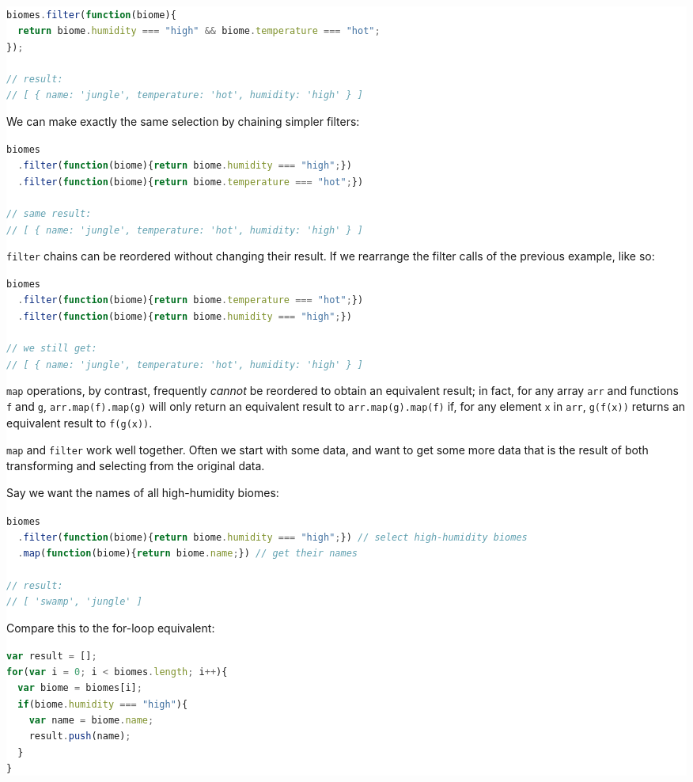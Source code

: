 ```javascript
biomes.filter(function(biome){
  return biome.humidity === "high" && biome.temperature === "hot";
});

// result:
// [ { name: 'jungle', temperature: 'hot', humidity: 'high' } ]
```

We can make exactly the same selection by chaining simpler filters:

```javascript
biomes
  .filter(function(biome){return biome.humidity === "high";})
  .filter(function(biome){return biome.temperature === "hot";})

// same result:
// [ { name: 'jungle', temperature: 'hot', humidity: 'high' } ]
```

`filter` chains can be reordered without changing their result. If we rearrange the filter calls of the previous example, like so:

```javascript
biomes
  .filter(function(biome){return biome.temperature === "hot";})
  .filter(function(biome){return biome.humidity === "high";})

// we still get:
// [ { name: 'jungle', temperature: 'hot', humidity: 'high' } ]

```

`map` operations, by contrast, frequently _cannot_ be reordered to obtain an equivalent result; in fact, for any array `arr` and functions `f` and `g`, `arr.map(f).map(g)` will only return an equivalent result to `arr.map(g).map(f)` if, for any element `x` in `arr`, `g(f(x))` returns an equivalent result to `f(g(x))`.

`map` and `filter` work well together. Often we start with some data, and want to get some more data that is the result of both transforming and selecting from the original data.

Say we want the names of all high-humidity biomes:

```javascript
biomes
  .filter(function(biome){return biome.humidity === "high";}) // select high-humidity biomes
  .map(function(biome){return biome.name;}) // get their names

// result:
// [ 'swamp', 'jungle' ]
```  
Compare this to the for-loop equivalent:

```javascript
var result = [];
for(var i = 0; i < biomes.length; i++){
  var biome = biomes[i];
  if(biome.humidity === "high"){
    var name = biome.name;
    result.push(name);
  }
}
```
